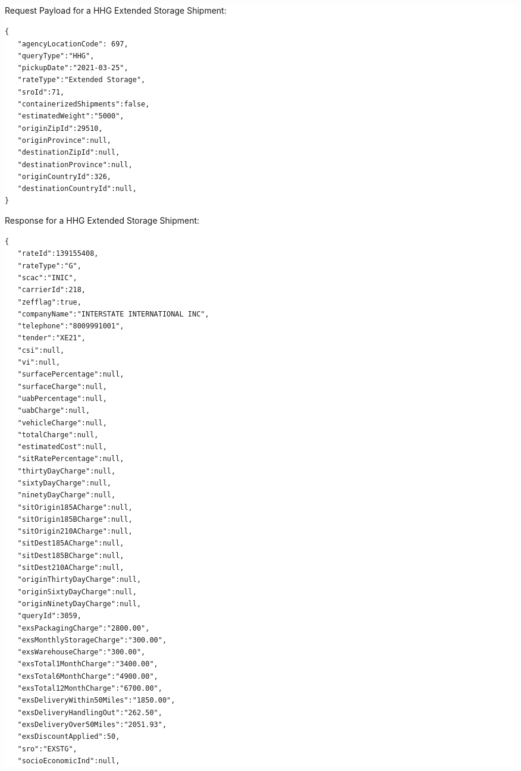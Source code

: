 Request Payload for a HHG Extended Storage Shipment:  
```
{  
   "agencyLocationCode": 697,  
   "queryType":"HHG",  
   "pickupDate":"2021-03-25",  
   "rateType":"Extended Storage",  
   "sroId":71,  
   "containerizedShipments":false,  
   "estimatedWeight":"5000",  
   "originZipId":29510,  
   "originProvince":null,  
   "destinationZipId":null,  
   "destinationProvince":null,  
   "originCountryId":326,  
   "destinationCountryId":null,  
}  
```
  
Response for a HHG Extended Storage Shipment:  
```
{  
   "rateId":139155408,  
   "rateType":"G",  
   "scac":"INIC",  
   "carrierId":218,  
   "zefflag":true,  
   "companyName":"INTERSTATE INTERNATIONAL INC",  
   "telephone":"8009991001",  
   "tender":"XE21",  
   "csi":null,  
   "vi":null,  
   "surfacePercentage":null,  
   "surfaceCharge":null,  
   "uabPercentage":null,  
   "uabCharge":null,  
   "vehicleCharge":null,  
   "totalCharge":null,  
   "estimatedCost":null,  
   "sitRatePercentage":null,  
   "thirtyDayCharge":null,  
   "sixtyDayCharge":null,  
   "ninetyDayCharge":null,  
   "sitOrigin185ACharge":null,  
   "sitOrigin185BCharge":null,  
   "sitOrigin210ACharge":null,  
   "sitDest185ACharge":null,  
   "sitDest185BCharge":null,  
   "sitDest210ACharge":null,  
   "originThirtyDayCharge":null,  
   "originSixtyDayCharge":null,  
   "originNinetyDayCharge":null,  
   "queryId":3059,    
   "exsPackagingCharge":"2800.00",  
   "exsMonthlyStorageCharge":"300.00",  
   "exsWarehouseCharge":"300.00",  
   "exsTotal1MonthCharge":"3400.00",  
   "exsTotal6MonthCharge":"4900.00",  
   "exsTotal12MonthCharge":"6700.00",  
   "exsDeliveryWithin50Miles":"1850.00",  
   "exsDeliveryHandlingOut":"262.50",  
   "exsDeliveryOver50Miles":"2051.93",  
   "exsDiscountApplied":50,  
   "sro":"EXSTG",  
   "socioEconomicInd":null,  
```